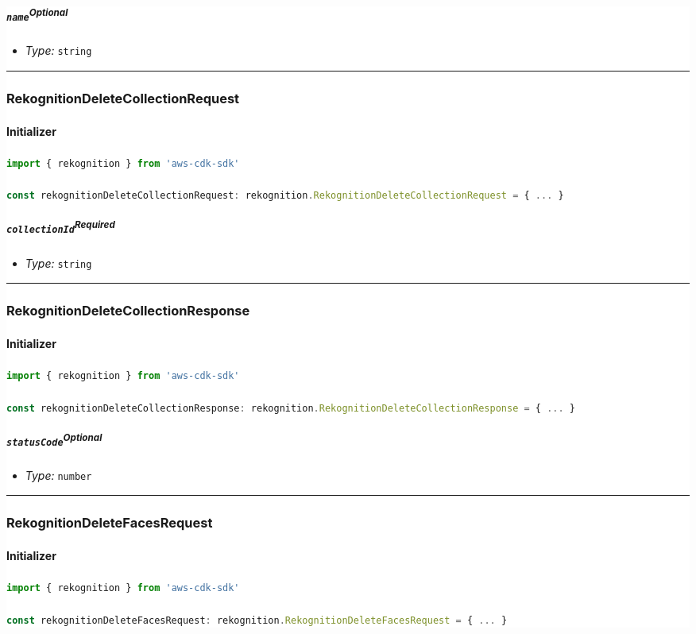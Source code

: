 
##### `name`<sup>Optional</sup> <a name="aws-cdk-sdk.rekognition.RekognitionCustomLabel.property.name"></a>

- *Type:* `string`

---

### RekognitionDeleteCollectionRequest <a name="aws-cdk-sdk.rekognition.RekognitionDeleteCollectionRequest"></a>

#### Initializer <a name="[object Object].Initializer"></a>

```typescript
import { rekognition } from 'aws-cdk-sdk'

const rekognitionDeleteCollectionRequest: rekognition.RekognitionDeleteCollectionRequest = { ... }
```

##### `collectionId`<sup>Required</sup> <a name="aws-cdk-sdk.rekognition.RekognitionDeleteCollectionRequest.property.collectionId"></a>

- *Type:* `string`

---

### RekognitionDeleteCollectionResponse <a name="aws-cdk-sdk.rekognition.RekognitionDeleteCollectionResponse"></a>

#### Initializer <a name="[object Object].Initializer"></a>

```typescript
import { rekognition } from 'aws-cdk-sdk'

const rekognitionDeleteCollectionResponse: rekognition.RekognitionDeleteCollectionResponse = { ... }
```

##### `statusCode`<sup>Optional</sup> <a name="aws-cdk-sdk.rekognition.RekognitionDeleteCollectionResponse.property.statusCode"></a>

- *Type:* `number`

---

### RekognitionDeleteFacesRequest <a name="aws-cdk-sdk.rekognition.RekognitionDeleteFacesRequest"></a>

#### Initializer <a name="[object Object].Initializer"></a>

```typescript
import { rekognition } from 'aws-cdk-sdk'

const rekognitionDeleteFacesRequest: rekognition.RekognitionDeleteFacesRequest = { ... }
```
